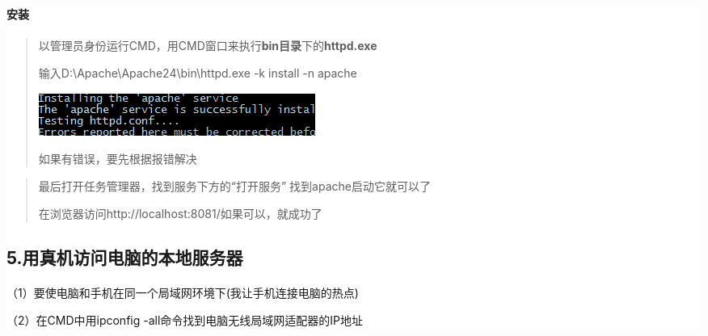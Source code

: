 #### 安装

>以管理员身份运行CMD，用CMD窗口来执行**bin目录**下的**httpd.exe**
>
>输入D:\Apache\Apache24\bin\httpd.exe -k install -n apache
>
>![配置与安装Apache(7)](image/配置与安装Apache(7).png)
>
>如果有错误，要先根据报错解决

>最后打开任务管理器，找到服务下方的“打开服务” 找到apache启动它就可以了
>
>在浏览器访问http://localhost:8081/如果可以，就成功了

## 5.用真机访问电脑的本地服务器

（1）要使电脑和手机在同一个局域网环境下(我让手机连接电脑的热点)

（2）在CMD中用ipconfig -all命令找到电脑无线局域网适配器的IP地址
